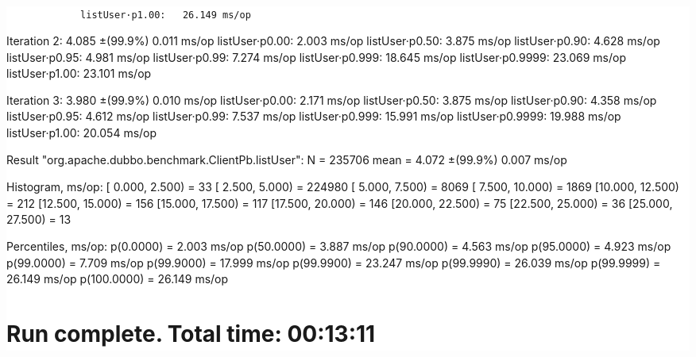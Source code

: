                  listUser·p1.00:   26.149 ms/op

Iteration   2: 4.085 ±(99.9%) 0.011 ms/op
                 listUser·p0.00:   2.003 ms/op
                 listUser·p0.50:   3.875 ms/op
                 listUser·p0.90:   4.628 ms/op
                 listUser·p0.95:   4.981 ms/op
                 listUser·p0.99:   7.274 ms/op
                 listUser·p0.999:  18.645 ms/op
                 listUser·p0.9999: 23.069 ms/op
                 listUser·p1.00:   23.101 ms/op

Iteration   3: 3.980 ±(99.9%) 0.010 ms/op
                 listUser·p0.00:   2.171 ms/op
                 listUser·p0.50:   3.875 ms/op
                 listUser·p0.90:   4.358 ms/op
                 listUser·p0.95:   4.612 ms/op
                 listUser·p0.99:   7.537 ms/op
                 listUser·p0.999:  15.991 ms/op
                 listUser·p0.9999: 19.988 ms/op
                 listUser·p1.00:   20.054 ms/op



Result "org.apache.dubbo.benchmark.ClientPb.listUser":
  N = 235706
  mean =      4.072 ±(99.9%) 0.007 ms/op

  Histogram, ms/op:
    [ 0.000,  2.500) = 33 
    [ 2.500,  5.000) = 224980 
    [ 5.000,  7.500) = 8069 
    [ 7.500, 10.000) = 1869 
    [10.000, 12.500) = 212 
    [12.500, 15.000) = 156 
    [15.000, 17.500) = 117 
    [17.500, 20.000) = 146 
    [20.000, 22.500) = 75 
    [22.500, 25.000) = 36 
    [25.000, 27.500) = 13 

  Percentiles, ms/op:
      p(0.0000) =      2.003 ms/op
     p(50.0000) =      3.887 ms/op
     p(90.0000) =      4.563 ms/op
     p(95.0000) =      4.923 ms/op
     p(99.0000) =      7.709 ms/op
     p(99.9000) =     17.999 ms/op
     p(99.9900) =     23.247 ms/op
     p(99.9990) =     26.039 ms/op
     p(99.9999) =     26.149 ms/op
    p(100.0000) =     26.149 ms/op


# Run complete. Total time: 00:13:11
